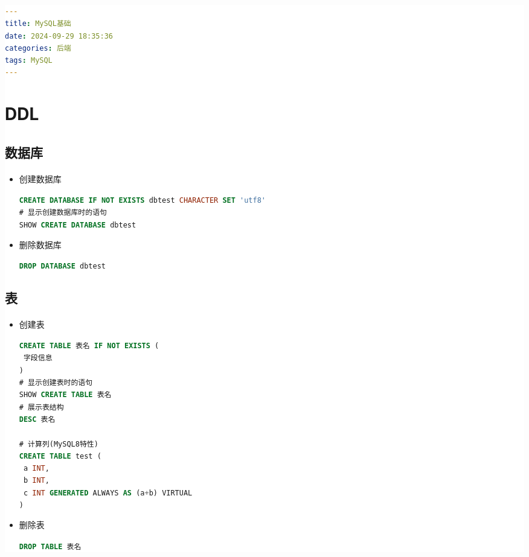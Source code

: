 ```yaml
---
title: MySQL基础
date: 2024-09-29 18:35:36
categories: 后端
tags: MySQL
---
```


# DDL

## 数据库

* 创建数据库

  ```sql
  CREATE DATABASE IF NOT EXISTS dbtest CHARACTER SET 'utf8'
  # 显示创建数据库时的语句
  SHOW CREATE DATABASE dbtest
  ```

* 删除数据库

  ```sql
  DROP DATABASE dbtest
  ```

## 表

* 创建表

  ```sql
  CREATE TABLE 表名 IF NOT EXISTS (
   字段信息
  )
  # 显示创建表时的语句
  SHOW CREATE TABLE 表名
  # 展示表结构
  DESC 表名
  
  # 计算列(MySQL8特性)
  CREATE TABLE test (
   a INT,
   b INT,
   c INT GENERATED ALWAYS AS (a+b) VIRTUAL
  )
  ```

* 删除表

  ```sql
  DROP TABLE 表名
  ```
